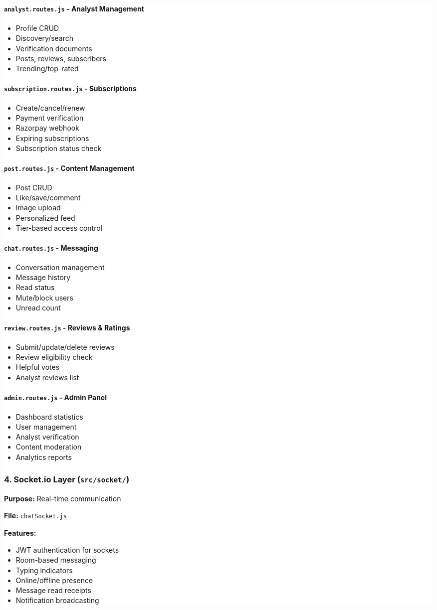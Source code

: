 #### `analyst.routes.js` - Analyst Management
- Profile CRUD
- Discovery/search
- Verification documents
- Posts, reviews, subscribers
- Trending/top-rated

#### `subscription.routes.js` - Subscriptions
- Create/cancel/renew
- Payment verification
- Razorpay webhook
- Expiring subscriptions
- Subscription status check

#### `post.routes.js` - Content Management
- Post CRUD
- Like/save/comment
- Image upload
- Personalized feed
- Tier-based access control

#### `chat.routes.js` - Messaging
- Conversation management
- Message history
- Read status
- Mute/block users
- Unread count

#### `review.routes.js` - Reviews & Ratings
- Submit/update/delete reviews
- Review eligibility check
- Helpful votes
- Analyst reviews list

#### `admin.routes.js` - Admin Panel
- Dashboard statistics
- User management
- Analyst verification
- Content moderation
- Analytics reports

### 4. Socket.io Layer (`src/socket/`)

**Purpose:** Real-time communication

**File:** `chatSocket.js`

**Features:**
- JWT authentication for sockets
- Room-based messaging
- Typing indicators
- Online/offline presence
- Message read receipts
- Notification broadcasting
